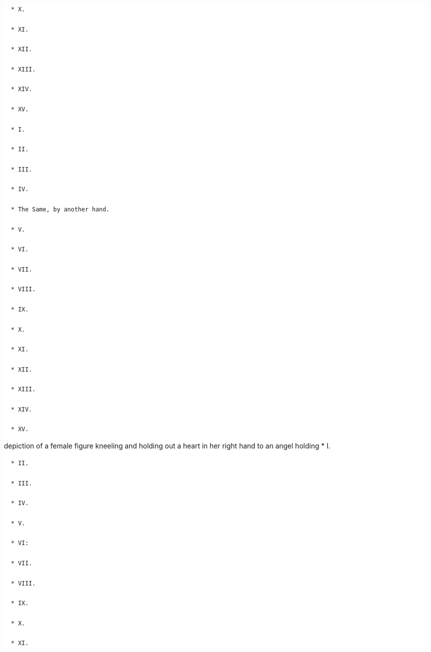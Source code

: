       * X.

      * XI.

      * XII.

      * XIII.

      * XIV.

      * XV.

      * I.

      * II.

      * III.

      * IV.

      * The Same, by another hand.

      * V.

      * VI.

      * VII.

      * VIII.

      * IX.

      * X.

      * XI.

      * XII.

      * XIII.

      * XIV.

      * XV.
depiction of a female figure kneeling and holding out a heart in her right hand to an angel holding 
      * I.

      * II.

      * III.

      * IV.

      * V.

      * VI:

      * VII.

      * VIII.

      * IX.

      * X.

      * XI.
